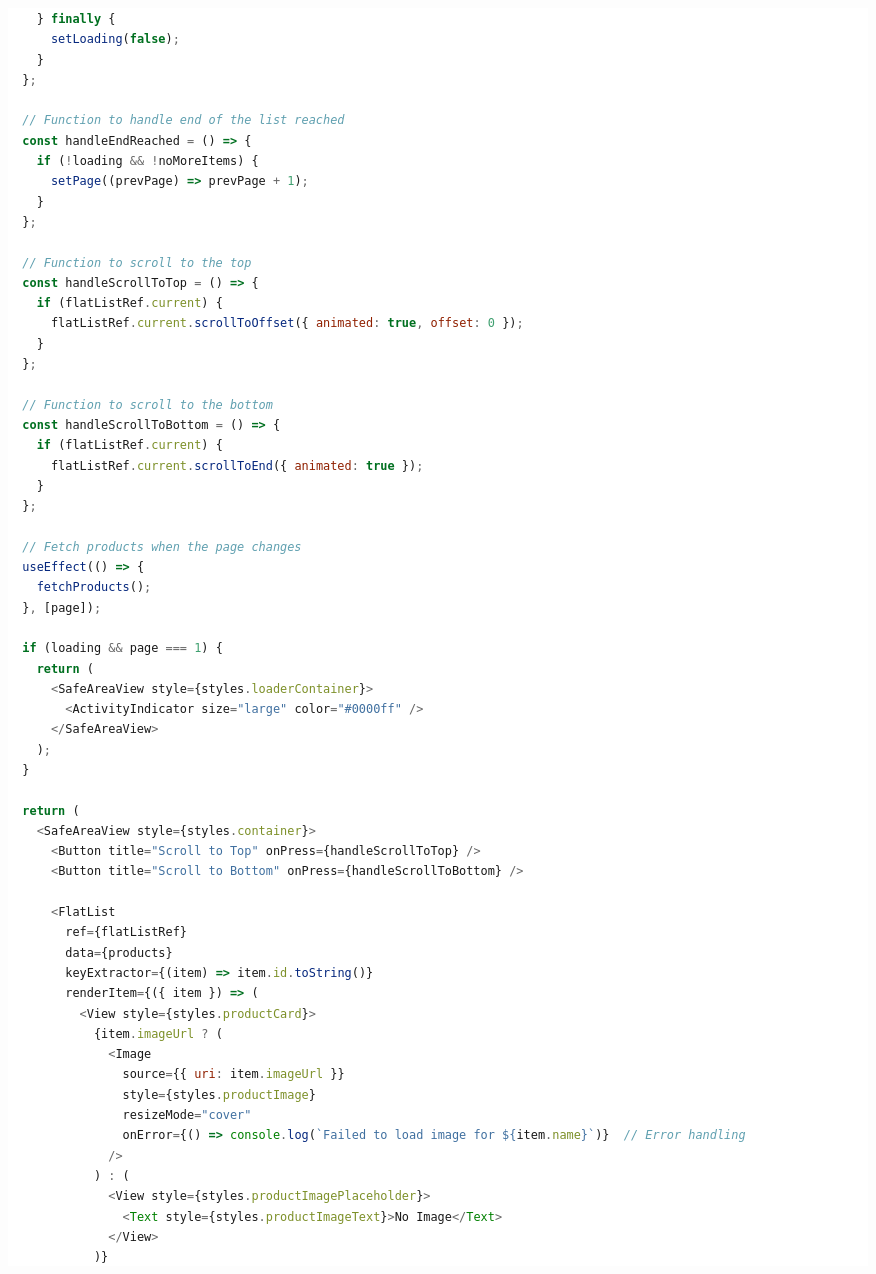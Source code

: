 ```javascript
    } finally {
      setLoading(false);
    }
  };

  // Function to handle end of the list reached
  const handleEndReached = () => {
    if (!loading && !noMoreItems) {
      setPage((prevPage) => prevPage + 1);
    }
  };

  // Function to scroll to the top
  const handleScrollToTop = () => {
    if (flatListRef.current) {
      flatListRef.current.scrollToOffset({ animated: true, offset: 0 });
    }
  };

  // Function to scroll to the bottom
  const handleScrollToBottom = () => {
    if (flatListRef.current) {
      flatListRef.current.scrollToEnd({ animated: true });
    }
  };

  // Fetch products when the page changes
  useEffect(() => {
    fetchProducts();
  }, [page]);

  if (loading && page === 1) {
    return (
      <SafeAreaView style={styles.loaderContainer}>
        <ActivityIndicator size="large" color="#0000ff" />
      </SafeAreaView>
    );
  }

  return (
    <SafeAreaView style={styles.container}>
      <Button title="Scroll to Top" onPress={handleScrollToTop} />
      <Button title="Scroll to Bottom" onPress={handleScrollToBottom} />
      
      <FlatList
        ref={flatListRef}
        data={products}
        keyExtractor={(item) => item.id.toString()}
        renderItem={({ item }) => (
          <View style={styles.productCard}>
            {item.imageUrl ? (
              <Image
                source={{ uri: item.imageUrl }}
                style={styles.productImage}
                resizeMode="cover"
                onError={() => console.log(`Failed to load image for ${item.name}`)}  // Error handling
              />
            ) : (
              <View style={styles.productImagePlaceholder}>
                <Text style={styles.productImageText}>No Image</Text>
              </View>
            )}
```